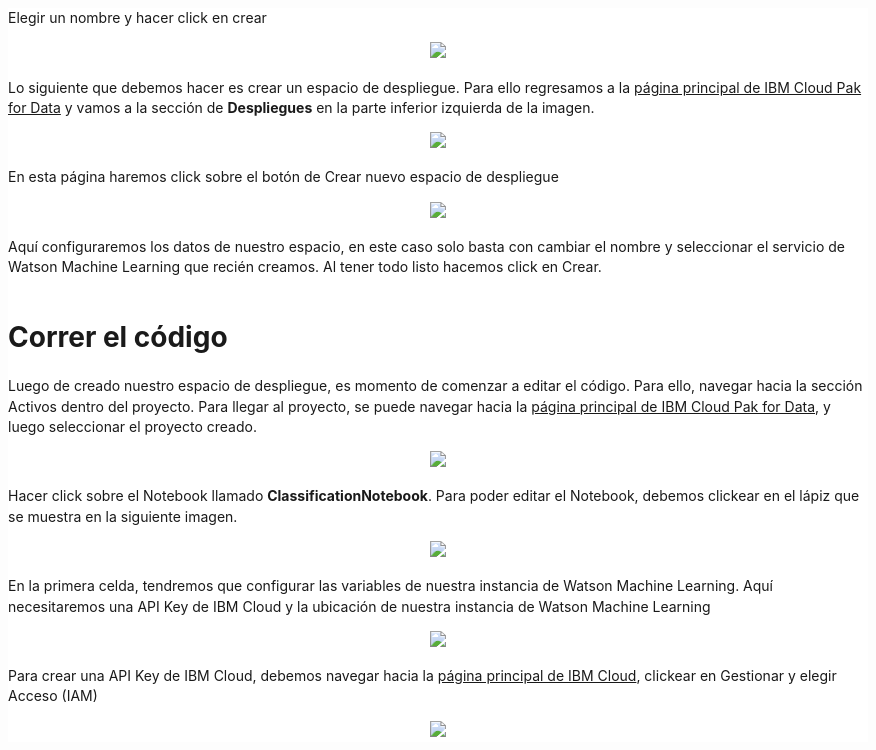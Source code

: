 Elegir un nombre y hacer click en crear
<p align="center">
  <img src="images/MachineLearningCreate.jpeg" width="100%">
</p>

Lo siguiente que debemos hacer es crear un espacio de despliegue. Para ello regresamos a la [página principal de IBM Cloud Pak for Data](https://dataplatform.cloud.ibm.com/home2?context=cpdaas) y vamos a la sección de **Despliegues** en la parte inferior izquierda de la imagen.

<p align="center">
  <img src="images/CloudPackDespliegues.jpeg" width="100%">
</p>

En esta página haremos click sobre el botón de Crear nuevo espacio de despliegue
<p align="center">
  <img src="images/NuevoEspacioDespliegue.jpeg" width="100%">
</p>

Aquí configuraremos los datos de nuestro espacio, en este caso solo basta con cambiar el nombre y seleccionar el servicio de Watson Machine Learning que recién creamos. Al tener todo listo hacemos click en Crear.

# Correr el código
Luego de creado nuestro espacio de despliegue, es momento de comenzar a editar el código. Para ello, navegar hacia la sección Activos dentro del proyecto. Para llegar al proyecto, se puede navegar hacia la [página principal de IBM Cloud Pak for Data](https://dataplatform.cloud.ibm.com/home2?context=cpdaas), y luego seleccionar el proyecto creado.

<p align="center">
  <img src="images/ActivosProyecto.jpg" width="100%">
</p>

Hacer click sobre el Notebook llamado **ClassificationNotebook**. Para poder editar el Notebook, debemos clickear en el lápiz que se muestra en la siguiente imagen.

<p align="center">
  <img src="images/LapizNotebook.jpg" width="100%">
</p>

En la primera celda, tendremos que configurar las variables de nuestra instancia de Watson Machine Learning. Aquí necesitaremos una API Key de IBM Cloud y la ubicación de nuestra instancia de Watson Machine Learning

<p align="center">
  <img src="images/WMLCredentials.jpg" width="100%">
</p>

Para crear una API Key de IBM Cloud, debemos navegar hacia la [página principal de IBM Cloud](cloud.ibm.com), clickear en Gestionar y elegir Acceso (IAM)

<p align="center">
  <img src="images/AccesoIAM.jpg" width="100%">
</p>
